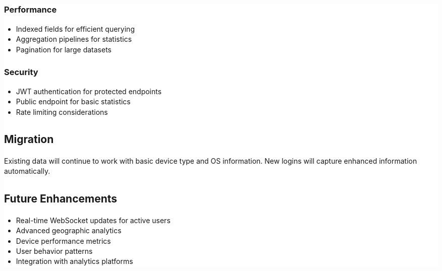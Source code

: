 ### Performance
- Indexed fields for efficient querying
- Aggregation pipelines for statistics
- Pagination for large datasets

### Security
- JWT authentication for protected endpoints
- Public endpoint for basic statistics
- Rate limiting considerations

## Migration
Existing data will continue to work with basic device type and OS information. New logins will capture enhanced information automatically.

## Future Enhancements
- Real-time WebSocket updates for active users
- Advanced geographic analytics
- Device performance metrics
- User behavior patterns
- Integration with analytics platforms
